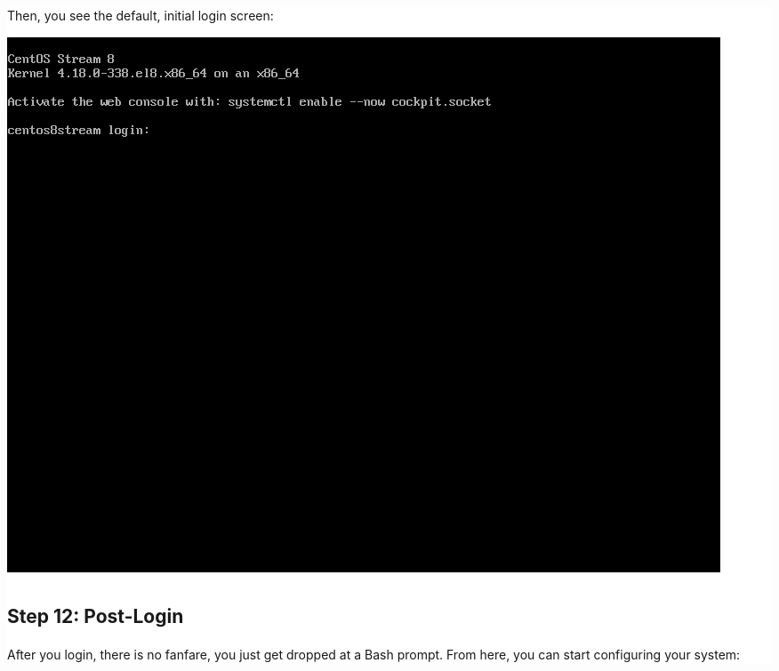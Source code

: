Then, you see the default, initial login screen:

![12.png](/assets/img/centos-install-12.png)

## Step 12: Post-Login

After you login, there is no fanfare, you just get dropped at a Bash prompt. From here, you can start configuring your system:
